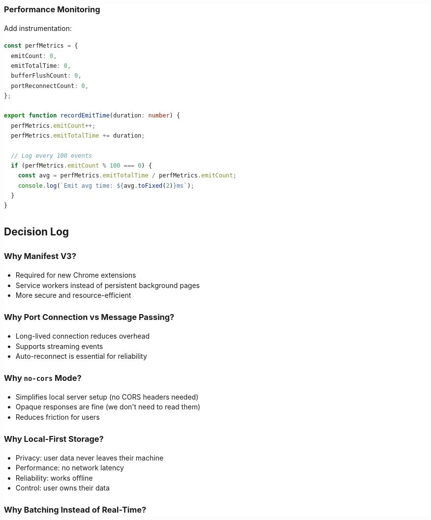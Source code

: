 ### Performance Monitoring

Add instrumentation:

```typescript
const perfMetrics = {
  emitCount: 0,
  emitTotalTime: 0,
  bufferFlushCount: 0,
  portReconnectCount: 0,
};

export function recordEmitTime(duration: number) {
  perfMetrics.emitCount++;
  perfMetrics.emitTotalTime += duration;

  // Log every 100 events
  if (perfMetrics.emitCount % 100 === 0) {
    const avg = perfMetrics.emitTotalTime / perfMetrics.emitCount;
    console.log(`Emit avg time: ${avg.toFixed(2)}ms`);
  }
}
```

## Decision Log

### Why Manifest V3?

- Required for new Chrome extensions
- Service workers instead of persistent background pages
- More secure and resource-efficient

### Why Port Connection vs Message Passing?

- Long-lived connection reduces overhead
- Supports streaming events
- Auto-reconnect is essential for reliability

### Why `no-cors` Mode?

- Simplifies local server setup (no CORS headers needed)
- Opaque responses are fine (we don't need to read them)
- Reduces friction for users

### Why Local-First Storage?

- Privacy: user data never leaves their machine
- Performance: no network latency
- Reliability: works offline
- Control: user owns their data

### Why Batching Instead of Real-Time?
